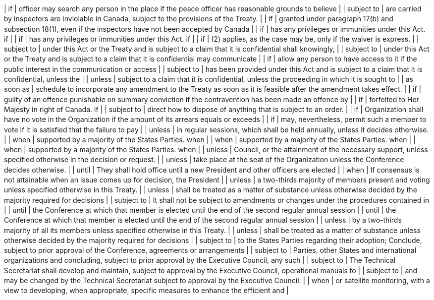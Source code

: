 | if          | officer may search any person in the place if the peace officer has reasonable grounds to believe                                     |
| subject to  | are carried by inspectors are inviolable in Canada, subject to  the provisions of the Treaty.                                         |
| if          | granted under paragraph 17(b) and subsection 18(1), even if the inspectors have not been accepted by Canada                           |
| if          | has any privileges or immunities under this Act. if                                                                                   |
| if          | has any privileges or immunities under this Act. if                                                                                   |
| if          | (2) applies, as the case may be, only if  the waiver is express.                                                                      |
| subject to  | under this Act or the Treaty and is subject to a claim that it is confidential shall knowingly,                                       |
| subject to  | under this Act or the Treaty and is subject to a claim that it is confidential may communicate                                        |
| if          | allow any person to have access to it if the public interest in the communication or access                                           |
| subject to  | has been provided under this Act and is subject to a claim that it is confidential, unless the                                        |
| unless      | subject to a claim that it is confidential, unless the proceeding in which it is sought to                                            |
| as soon as  | schedule to incorporate any amendment to the Treaty as soon as  it is feasible after the amendment takes effect.                      |
| if          | guilty of an offence punishable on summary conviction if the contravention has been made an offence by                                |
| if          | forfeited to Her Majesty in right of Canada. if                                                                                       |
| subject to  | direct how to dispose of anything that is subject to  an order.                                                                       |
| if          | Organization shall have no vote in the Organization if the amount of its arrears equals or exceeds                                    |
| if          | may, nevertheless, permit such a member to vote if it is satisfied that the failure to pay                                            |
| unless      | in regular sessions, which shall be held annually, unless  it decides otherwise.                                                      |
| when        | supported by a majority of the States Parties. when                                                                                   |
| when        | supported by a majority of the States Parties. when                                                                                   |
| when        | supported by a majority of the States Parties. when                                                                                   |
| unless      | Council, or the attainment of the necessary support, unless  specified otherwise in the decision or request.                          |
| unless      | take place at the seat of the Organization unless  the Conference decides otherwise.                                                  |
| until       | They shall hold office  until a new President and other officers are elected                                                          |
| when        | If consensus is not attainable  when an issue comes up for decision, the President                                                    |
| unless      | a two-thirds majority of members present and voting unless  specified otherwise in this Treaty.                                       |
| unless      | shall be treated as a matter of substance unless otherwise decided by the majority required for decisions                             |
| subject to  | It shall not be  subject to amendments or changes under the procedures contained in                                                   |
| until       | the Conference at which that member is elected until the end of the second regular annual session                                     |
| until       | the Conference at which that member is elected until the end of the second regular annual session                                     |
| unless      | by a two-thirds majority of all its members unless  specified otherwise in this Treaty.                                               |
| unless      | shall be treated as a matter of substance unless otherwise decided by the majority required for decisions                             |
| subject to  | to the States Parties regarding their adoption; Conclude, subject to prior approval of the Conference, agreements or arrangements     |
| subject to  | Parties, other States and international organizations and concluding, subject to prior approval by the Executive Council, any such    |
| subject to  | The Technical Secretariat shall develop and maintain,  subject to approval by the Executive Council, operational manuals to           |
| subject to  | and may be changed by the Technical Secretariat subject to  approval by the Executive Council.                                        |
| when        | or satellite monitoring, with a view to developing, when appropriate, specific measures to enhance the efficient and                  |